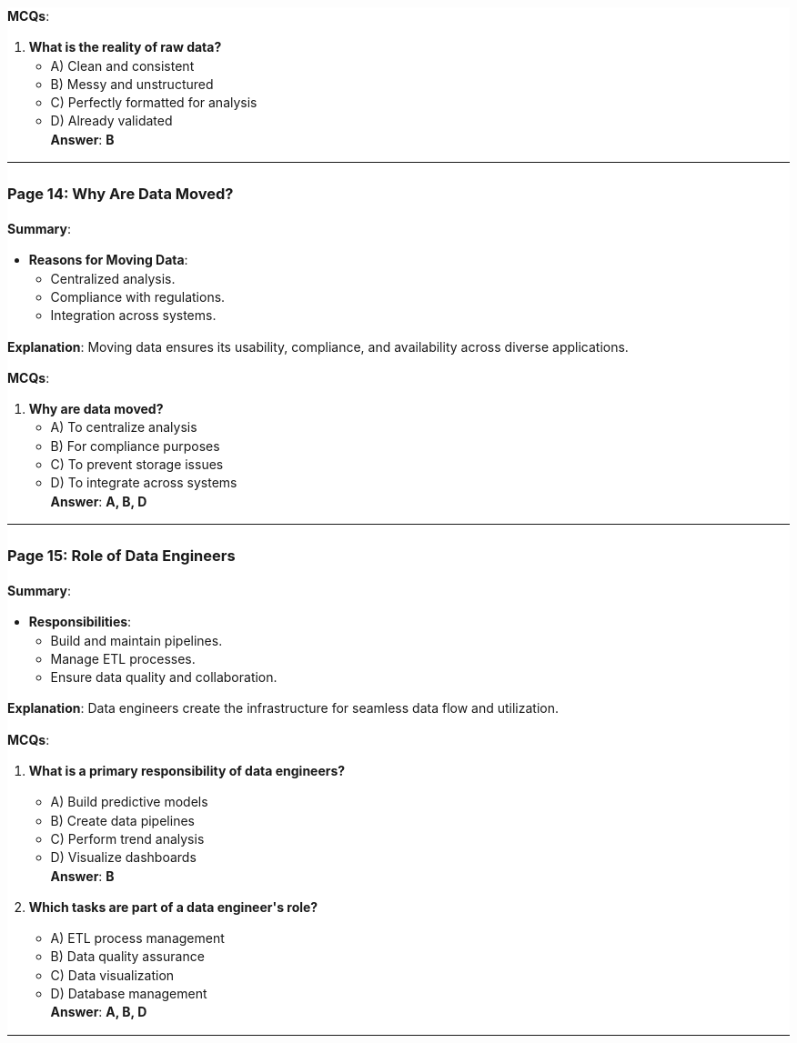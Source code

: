 **MCQs**:  
1. **What is the reality of raw data?**  
   - A) Clean and consistent  
   - B) Messy and unstructured  
   - C) Perfectly formatted for analysis  
   - D) Already validated  
   **Answer**: **B**

---

### **Page 14: Why Are Data Moved?**
**Summary**:  
- **Reasons for Moving Data**:  
  - Centralized analysis.  
  - Compliance with regulations.  
  - Integration across systems.

**Explanation**: Moving data ensures its usability, compliance, and availability across diverse applications.

**MCQs**:  
1. **Why are data moved?**  
   - A) To centralize analysis  
   - B) For compliance purposes  
   - C) To prevent storage issues  
   - D) To integrate across systems  
   **Answer**: **A, B, D**

---

### **Page 15: Role of Data Engineers**
**Summary**:  
- **Responsibilities**:  
  - Build and maintain pipelines.  
  - Manage ETL processes.  
  - Ensure data quality and collaboration.  

**Explanation**: Data engineers create the infrastructure for seamless data flow and utilization.

**MCQs**:  
1. **What is a primary responsibility of data engineers?**  
   - A) Build predictive models  
   - B) Create data pipelines  
   - C) Perform trend analysis  
   - D) Visualize dashboards  
   **Answer**: **B**

2. **Which tasks are part of a data engineer's role?**  
   - A) ETL process management  
   - B) Data quality assurance  
   - C) Data visualization  
   - D) Database management  
   **Answer**: **A, B, D**

---